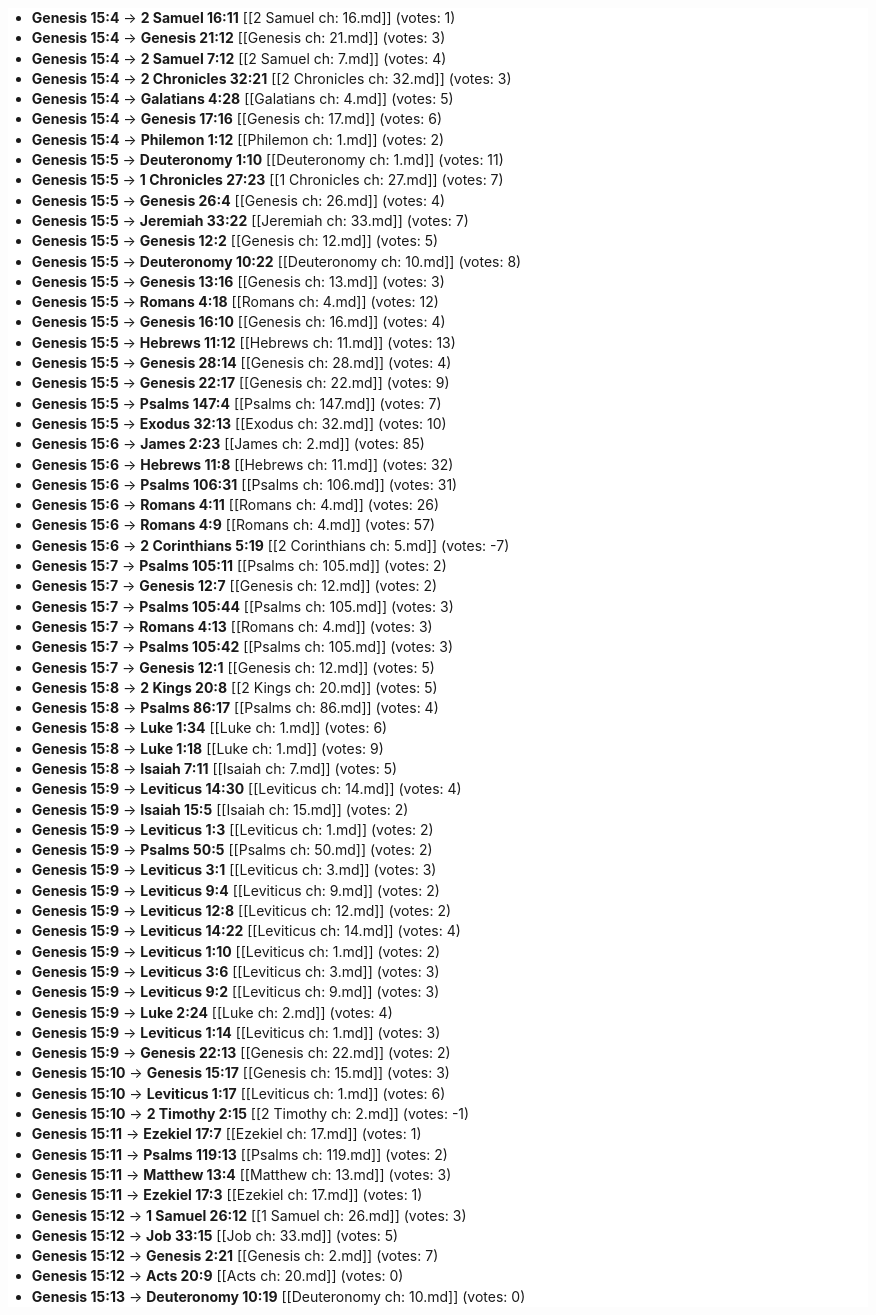 - **Genesis 15:4** → **2 Samuel 16:11** [[2 Samuel ch: 16.md]] (votes: 1)
- **Genesis 15:4** → **Genesis 21:12** [[Genesis ch: 21.md]] (votes: 3)
- **Genesis 15:4** → **2 Samuel 7:12** [[2 Samuel ch: 7.md]] (votes: 4)
- **Genesis 15:4** → **2 Chronicles 32:21** [[2 Chronicles ch: 32.md]] (votes: 3)
- **Genesis 15:4** → **Galatians 4:28** [[Galatians ch: 4.md]] (votes: 5)
- **Genesis 15:4** → **Genesis 17:16** [[Genesis ch: 17.md]] (votes: 6)
- **Genesis 15:4** → **Philemon 1:12** [[Philemon ch: 1.md]] (votes: 2)
- **Genesis 15:5** → **Deuteronomy 1:10** [[Deuteronomy ch: 1.md]] (votes: 11)
- **Genesis 15:5** → **1 Chronicles 27:23** [[1 Chronicles ch: 27.md]] (votes: 7)
- **Genesis 15:5** → **Genesis 26:4** [[Genesis ch: 26.md]] (votes: 4)
- **Genesis 15:5** → **Jeremiah 33:22** [[Jeremiah ch: 33.md]] (votes: 7)
- **Genesis 15:5** → **Genesis 12:2** [[Genesis ch: 12.md]] (votes: 5)
- **Genesis 15:5** → **Deuteronomy 10:22** [[Deuteronomy ch: 10.md]] (votes: 8)
- **Genesis 15:5** → **Genesis 13:16** [[Genesis ch: 13.md]] (votes: 3)
- **Genesis 15:5** → **Romans 4:18** [[Romans ch: 4.md]] (votes: 12)
- **Genesis 15:5** → **Genesis 16:10** [[Genesis ch: 16.md]] (votes: 4)
- **Genesis 15:5** → **Hebrews 11:12** [[Hebrews ch: 11.md]] (votes: 13)
- **Genesis 15:5** → **Genesis 28:14** [[Genesis ch: 28.md]] (votes: 4)
- **Genesis 15:5** → **Genesis 22:17** [[Genesis ch: 22.md]] (votes: 9)
- **Genesis 15:5** → **Psalms 147:4** [[Psalms ch: 147.md]] (votes: 7)
- **Genesis 15:5** → **Exodus 32:13** [[Exodus ch: 32.md]] (votes: 10)
- **Genesis 15:6** → **James 2:23** [[James ch: 2.md]] (votes: 85)
- **Genesis 15:6** → **Hebrews 11:8** [[Hebrews ch: 11.md]] (votes: 32)
- **Genesis 15:6** → **Psalms 106:31** [[Psalms ch: 106.md]] (votes: 31)
- **Genesis 15:6** → **Romans 4:11** [[Romans ch: 4.md]] (votes: 26)
- **Genesis 15:6** → **Romans 4:9** [[Romans ch: 4.md]] (votes: 57)
- **Genesis 15:6** → **2 Corinthians 5:19** [[2 Corinthians ch: 5.md]] (votes: -7)
- **Genesis 15:7** → **Psalms 105:11** [[Psalms ch: 105.md]] (votes: 2)
- **Genesis 15:7** → **Genesis 12:7** [[Genesis ch: 12.md]] (votes: 2)
- **Genesis 15:7** → **Psalms 105:44** [[Psalms ch: 105.md]] (votes: 3)
- **Genesis 15:7** → **Romans 4:13** [[Romans ch: 4.md]] (votes: 3)
- **Genesis 15:7** → **Psalms 105:42** [[Psalms ch: 105.md]] (votes: 3)
- **Genesis 15:7** → **Genesis 12:1** [[Genesis ch: 12.md]] (votes: 5)
- **Genesis 15:8** → **2 Kings 20:8** [[2 Kings ch: 20.md]] (votes: 5)
- **Genesis 15:8** → **Psalms 86:17** [[Psalms ch: 86.md]] (votes: 4)
- **Genesis 15:8** → **Luke 1:34** [[Luke ch: 1.md]] (votes: 6)
- **Genesis 15:8** → **Luke 1:18** [[Luke ch: 1.md]] (votes: 9)
- **Genesis 15:8** → **Isaiah 7:11** [[Isaiah ch: 7.md]] (votes: 5)
- **Genesis 15:9** → **Leviticus 14:30** [[Leviticus ch: 14.md]] (votes: 4)
- **Genesis 15:9** → **Isaiah 15:5** [[Isaiah ch: 15.md]] (votes: 2)
- **Genesis 15:9** → **Leviticus 1:3** [[Leviticus ch: 1.md]] (votes: 2)
- **Genesis 15:9** → **Psalms 50:5** [[Psalms ch: 50.md]] (votes: 2)
- **Genesis 15:9** → **Leviticus 3:1** [[Leviticus ch: 3.md]] (votes: 3)
- **Genesis 15:9** → **Leviticus 9:4** [[Leviticus ch: 9.md]] (votes: 2)
- **Genesis 15:9** → **Leviticus 12:8** [[Leviticus ch: 12.md]] (votes: 2)
- **Genesis 15:9** → **Leviticus 14:22** [[Leviticus ch: 14.md]] (votes: 4)
- **Genesis 15:9** → **Leviticus 1:10** [[Leviticus ch: 1.md]] (votes: 2)
- **Genesis 15:9** → **Leviticus 3:6** [[Leviticus ch: 3.md]] (votes: 3)
- **Genesis 15:9** → **Leviticus 9:2** [[Leviticus ch: 9.md]] (votes: 3)
- **Genesis 15:9** → **Luke 2:24** [[Luke ch: 2.md]] (votes: 4)
- **Genesis 15:9** → **Leviticus 1:14** [[Leviticus ch: 1.md]] (votes: 3)
- **Genesis 15:9** → **Genesis 22:13** [[Genesis ch: 22.md]] (votes: 2)
- **Genesis 15:10** → **Genesis 15:17** [[Genesis ch: 15.md]] (votes: 3)
- **Genesis 15:10** → **Leviticus 1:17** [[Leviticus ch: 1.md]] (votes: 6)
- **Genesis 15:10** → **2 Timothy 2:15** [[2 Timothy ch: 2.md]] (votes: -1)
- **Genesis 15:11** → **Ezekiel 17:7** [[Ezekiel ch: 17.md]] (votes: 1)
- **Genesis 15:11** → **Psalms 119:13** [[Psalms ch: 119.md]] (votes: 2)
- **Genesis 15:11** → **Matthew 13:4** [[Matthew ch: 13.md]] (votes: 3)
- **Genesis 15:11** → **Ezekiel 17:3** [[Ezekiel ch: 17.md]] (votes: 1)
- **Genesis 15:12** → **1 Samuel 26:12** [[1 Samuel ch: 26.md]] (votes: 3)
- **Genesis 15:12** → **Job 33:15** [[Job ch: 33.md]] (votes: 5)
- **Genesis 15:12** → **Genesis 2:21** [[Genesis ch: 2.md]] (votes: 7)
- **Genesis 15:12** → **Acts 20:9** [[Acts ch: 20.md]] (votes: 0)
- **Genesis 15:13** → **Deuteronomy 10:19** [[Deuteronomy ch: 10.md]] (votes: 0)
